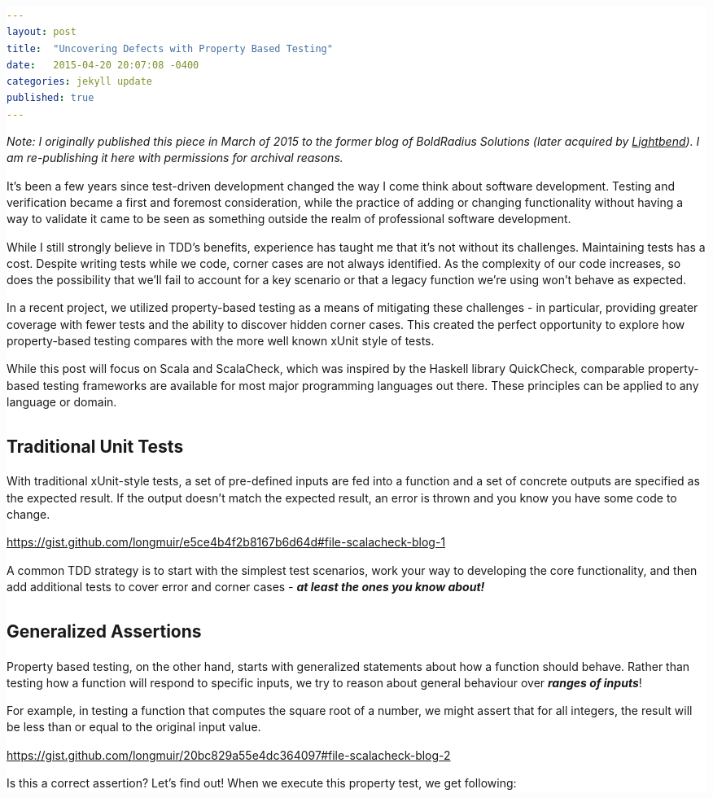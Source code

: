 ```yaml
---
layout: post
title:  "Uncovering Defects with Property Based Testing"
date:   2015-04-20 20:07:08 -0400
categories: jekyll update
published: true
---
```


<em>Note: I originally published this piece in March of 2015 to the former blog of BoldRadius Solutions (later acquired by <a href="http://www.lightbend.com">Lightbend</a>). I am re-publishing it here with permissions for archival reasons.</em>

It’s been a few years since test-driven development changed the way I come think about software development. Testing and verification became a first and foremost consideration, while the practice of adding or changing functionality without having a way to validate it came to be seen as something outside the realm of professional software development.

While I still strongly believe in TDD’s benefits, experience has taught me that it’s not without its challenges. Maintaining tests has a cost. Despite writing tests while we code, corner cases are not always identified. As the complexity of our code increases, so does the possibility that we’ll fail to account for a key scenario or that a legacy function we’re using won’t behave as expected.

In a recent project, we utilized property-based testing as a means of mitigating these challenges - in particular, providing greater coverage with fewer tests and the ability to discover hidden corner cases. This created the perfect opportunity to explore how property-based testing compares with the more well known xUnit style of tests.

While this post will focus on Scala and ScalaCheck, which was inspired by the Haskell library QuickCheck, comparable property-based testing frameworks are available for most major programming languages out there. These principles can be applied to any language or domain.
<h2><strong>Traditional Unit Tests</strong></h2>
With traditional xUnit-style tests, a set of pre-defined inputs are fed into a function and a set of concrete outputs are specified as the expected result. If the output doesn’t match the expected result, an error is thrown and you know you have some code to change.

https://gist.github.com/longmuir/e5ce4b4f2b8167b6d64d#file-scalacheck-blog-1

A common TDD strategy is to start with the simplest test scenarios, work your way to developing the core functionality, and then add additional tests to cover error and corner cases - <em><strong>at least the ones you know about!</strong></em>
<h2><b>Generalized Assertions</b></h2>
<span style="font-weight: 400;">Property based testing, on the other hand, starts with generalized statements about how a function should behave. Rather than testing how a function will respond to specific inputs, we try to reason about general behaviour over </span><b><i>ranges of inputs</i></b><span style="font-weight: 400;">! </span>

<span style="font-weight: 400;">For example, in testing a function that computes the square root of a number, we might assert that for all integers, the result will be less than or equal to the original input value.</span>

https://gist.github.com/longmuir/20bc829a55e4dc364097#file-scalacheck-blog-2

<span style="font-weight: 400;">Is this a correct assertion? Let’s find out! When we execute this property test, we get following:</span>
